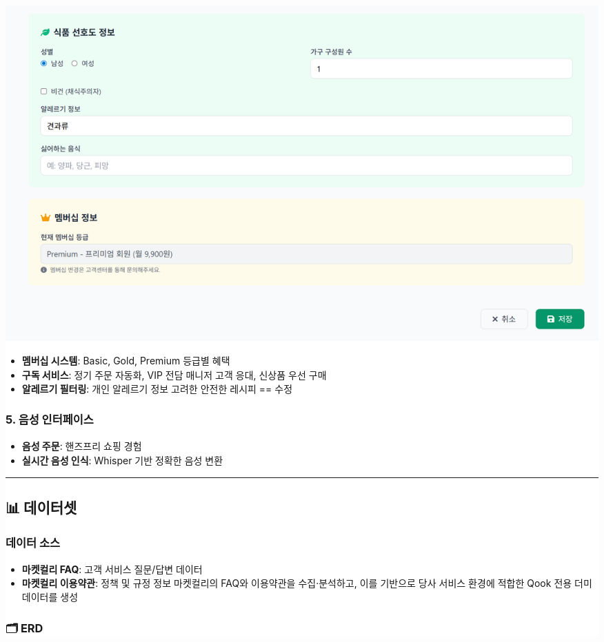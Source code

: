 ![개인정보수정.png](static/images/개인정보수정.png)
- **멤버십 시스템**: Basic, Gold, Premium 등급별 혜택
- **구독 서비스**: 정기 주문 자동화, VIP 전담 매니저 고객 응대, 신상품 우선 구매
- **알레르기 필터링**: 개인 알레르기 정보 고려한 안전한 레시피 == 수정

### 5. 음성 인터페이스
- **음성 주문**: 핸즈프리 쇼핑 경험
- **실시간 음성 인식**: Whisper 기반 정확한 음성 변환

---

## 📊 데이터셋

### 데이터 소스
- **마켓컬리 FAQ**: 고객 서비스 질문/답변 데이터
- **마켓컬리 이용약관**: 정책 및 규정 정보
마켓컬리의 FAQ와 이용약관을 수집·분석하고, 이를 기반으로 당사 서비스 환경에 적합한 Qook 전용 더미데이터를 생성

### 🗂️ ERD